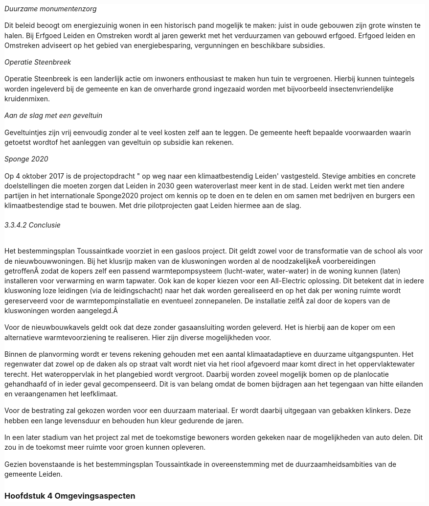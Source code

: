 *Duurzame monumentenzorg*

Dit beleid beoogt om energiezuinig wonen in een historisch pand mogelijk te maken: juist in oude gebouwen zijn grote winsten te halen. Bij Erfgoed Leiden en Omstreken wordt al jaren gewerkt met het verduurzamen van gebouwd erfgoed. Erfgoed leiden en Omstreken adviseert op het gebied van energiebesparing, vergunningen en beschikbare subsidies.

*Operatie Steenbreek*

Operatie Steenbreek is een landerlijk actie om inwoners enthousiast te maken hun tuin te vergroenen. Hierbij kunnen tuintegels worden ingeleverd bij de gemeente en kan de onverharde grond ingezaaid worden met bijvoorbeeld insectenvriendelijke kruidenmixen.

*Aan de slag met een geveltuin*

Geveltuintjes zijn vrij eenvoudig zonder al te veel kosten zelf aan te leggen. De gemeente heeft bepaalde voorwaarden waarin getoetst wordtof het aanleggen van geveltuin op subsidie kan rekenen.

*Sponge 2020*

Op 4 oktober 2017 is de projectopdracht " op weg naar een klimaatbestendig Leiden' vastgesteld. Stevige ambities en concrete doelstellingen die moeten zorgen dat Leiden in 2030 geen wateroverlast meer kent in de stad. Leiden werkt met tien andere partijen in het internationale Sponge2020 project om kennis op te doen en te delen en om samen met bedrijven en burgers een klimaatbestendige stad te bouwen. Met drie pilotprojecten gaat Leiden hiermee aan de slag.

###### 3\.3\.4\.2 Conclusie

Het bestemmingsplan Toussaintkade voorziet in een gasloos project. Dit geldt zowel voor de transformatie van de school als voor de nieuwbouwwoningen. Bij het klusrijp maken van de kluswoningen worden al de noodzakelijkeÂ voorbereidingen getroffenÂ zodat de kopers zelf een passend warmtepompsysteem (lucht\-water, water\-water) in de woning kunnen (laten) installeren voor verwarming en warm tapwater. Ook kan de koper kiezen voor een All\-Electric oplossing. Dit betekent dat in iedere kluswoning loze leidingen (via de leidingschacht) naar het dak worden gerealiseerd en op het dak per woning ruimte wordt gereserveerd voor de warmtepompinstallatie en eventueel zonnepanelen. De installatie zelfÂ zal door de kopers van de kluswoningen worden aangelegd.Â

Voor de nieuwbouwkavels geldt ook dat deze zonder gasaansluiting worden geleverd. Het is hierbij aan de koper om een alternatieve warmtevoorziening te realiseren. Hier zijn diverse mogelijkheden voor.

Binnen de planvorming wordt er tevens rekening gehouden met een aantal klimaatadaptieve en duurzame uitgangspunten. Het regenwater dat zowel op de daken als op straat valt wordt niet via het riool afgevoerd maar komt direct in het oppervlaktewater terecht. Het wateroppervlak in het plangebied wordt vergroot. Daarbij worden zoveel mogelijk bomen op de planlocatie gehandhaafd of in ieder geval gecompenseerd. Dit is van belang omdat de bomen bijdragen aan het tegengaan van hitte eilanden en veraangenamen het leefklimaat.

Voor de bestrating zal gekozen worden voor een duurzaam materiaal. Er wordt daarbij uitgegaan van gebakken klinkers. Deze hebben een lange levensduur en behouden hun kleur gedurende de jaren.

In een later stadium van het project zal met de toekomstige bewoners worden gekeken naar de mogelijkheden van auto delen. Dit zou in de toekomst meer ruimte voor groen kunnen opleveren.

Gezien bovenstaande is het bestemmingsplan Toussaintkade in overeenstemming met de duurzaamheidsambities van de gemeente Leiden.

### Hoofdstuk 4 Omgevingsaspecten
